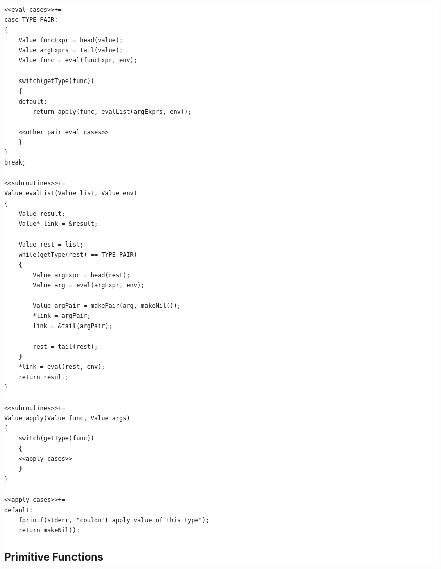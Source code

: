 	<<eval cases>>+=
	case TYPE_PAIR:
	{
        Value funcExpr = head(value);
        Value argExprs = tail(value);
        Value func = eval(funcExpr, env);

        switch(getType(func))
        {
        default:
            return apply(func, evalList(argExprs, env));

        <<other pair eval cases>>
        }
	}
	break;

    <<subroutines>>+=
    Value evalList(Value list, Value env)
    {
        Value result;
        Value* link = &result;

        Value rest = list;
        while(getType(rest) == TYPE_PAIR)
        {
            Value argExpr = head(rest);
            Value arg = eval(argExpr, env);

            Value argPair = makePair(arg, makeNil());
            *link = argPair;
            link = &tail(argPair);

            rest = tail(rest);
        }
        *link = eval(rest, env);
        return result;
    }

    <<subroutines>>+=
    Value apply(Value func, Value args)
    {
        switch(getType(func))
        {
        <<apply cases>>
        }
    }

    <<apply cases>>+=
    default:
        fprintf(stderr, "couldn't apply value of this type");
        return makeNil();

Primitive Functions
------------------

